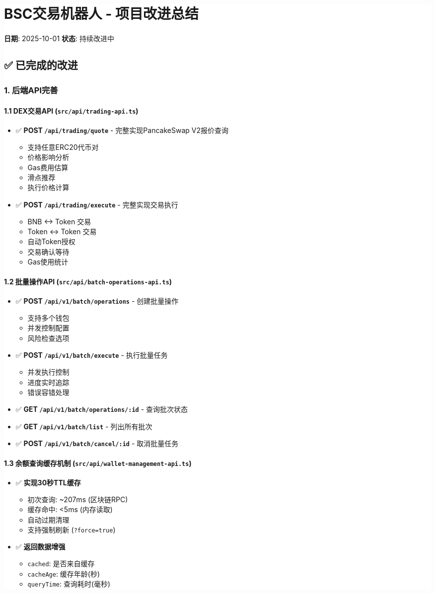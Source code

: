 # BSC交易机器人 - 项目改进总结

**日期**: 2025-10-01
**状态**: 持续改进中

## ✅ 已完成的改进

### 1. 后端API完善

#### 1.1 DEX交易API (`src/api/trading-api.ts`)
- ✅ **POST `/api/trading/quote`** - 完整实现PancakeSwap V2报价查询
  - 支持任意ERC20代币对
  - 价格影响分析
  - Gas费用估算
  - 滑点推荐
  - 执行价格计算

- ✅ **POST `/api/trading/execute`** - 完整实现交易执行
  - BNB <-> Token 交易
  - Token <-> Token 交易
  - 自动Token授权
  - 交易确认等待
  - Gas使用统计

#### 1.2 批量操作API (`src/api/batch-operations-api.ts`)
- ✅ **POST `/api/v1/batch/operations`** - 创建批量操作
  - 支持多个钱包
  - 并发控制配置
  - 风险检查选项

- ✅ **POST `/api/v1/batch/execute`** - 执行批量任务
  - 并发执行控制
  - 进度实时追踪
  - 错误容错处理

- ✅ **GET `/api/v1/batch/operations/:id`** - 查询批次状态
- ✅ **GET `/api/v1/batch/list`** - 列出所有批次
- ✅ **POST `/api/v1/batch/cancel/:id`** - 取消批量任务

#### 1.3 余额查询缓存机制 (`src/api/wallet-management-api.ts`)
- ✅ **实现30秒TTL缓存**
  - 初次查询: ~207ms (区块链RPC)
  - 缓存命中: <5ms (内存读取)
  - 自动过期清理
  - 支持强制刷新 (`?force=true`)

- ✅ **返回数据增强**
  - `cached`: 是否来自缓存
  - `cacheAge`: 缓存年龄(秒)
  - `queryTime`: 查询耗时(毫秒)
